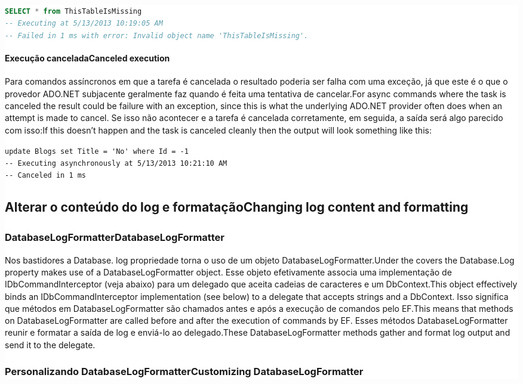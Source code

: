 ``` SQL
SELECT * from ThisTableIsMissing
-- Executing at 5/13/2013 10:19:05 AM
-- Failed in 1 ms with error: Invalid object name 'ThisTableIsMissing'.
```  

#### <a name="canceled-execution"></a><span data-ttu-id="6ae4e-167">Execução cancelada</span><span class="sxs-lookup"><span data-stu-id="6ae4e-167">Canceled execution</span></span>  

<span data-ttu-id="6ae4e-168">Para comandos assíncronos em que a tarefa é cancelada o resultado poderia ser falha com uma exceção, já que este é o que o provedor ADO.NET subjacente geralmente faz quando é feita uma tentativa de cancelar.</span><span class="sxs-lookup"><span data-stu-id="6ae4e-168">For async commands where the task is canceled the result could be failure with an exception, since this is what the underlying ADO.NET provider often does when an attempt is made to cancel.</span></span> <span data-ttu-id="6ae4e-169">Se isso não acontecer e a tarefa é cancelada corretamente, em seguida, a saída será algo parecido com isso:</span><span class="sxs-lookup"><span data-stu-id="6ae4e-169">If this doesn’t happen and the task is canceled cleanly then the output will look something like this:</span></span>  

```  
update Blogs set Title = 'No' where Id = -1
-- Executing asynchronously at 5/13/2013 10:21:10 AM
-- Canceled in 1 ms
```  

## <a name="changing-log-content-and-formatting"></a><span data-ttu-id="6ae4e-170">Alterar o conteúdo do log e formatação</span><span class="sxs-lookup"><span data-stu-id="6ae4e-170">Changing log content and formatting</span></span>  

### <a name="databaselogformatter"></a><span data-ttu-id="6ae4e-171">DatabaseLogFormatter</span><span class="sxs-lookup"><span data-stu-id="6ae4e-171">DatabaseLogFormatter</span></span>  

<span data-ttu-id="6ae4e-172">Nos bastidores a Database. log propriedade torna o uso de um objeto DatabaseLogFormatter.</span><span class="sxs-lookup"><span data-stu-id="6ae4e-172">Under the covers the Database.Log property makes use of a DatabaseLogFormatter object.</span></span> <span data-ttu-id="6ae4e-173">Esse objeto efetivamente associa uma implementação de IDbCommandInterceptor (veja abaixo) para um delegado que aceita cadeias de caracteres e um DbContext.</span><span class="sxs-lookup"><span data-stu-id="6ae4e-173">This object effectively binds an IDbCommandInterceptor implementation (see below) to a delegate that accepts strings and a DbContext.</span></span> <span data-ttu-id="6ae4e-174">Isso significa que métodos em DatabaseLogFormatter são chamados antes e após a execução de comandos pelo EF.</span><span class="sxs-lookup"><span data-stu-id="6ae4e-174">This means that methods on DatabaseLogFormatter are called before and after the execution of commands by EF.</span></span> <span data-ttu-id="6ae4e-175">Esses métodos DatabaseLogFormatter reunir e formatar a saída de log e enviá-lo ao delegado.</span><span class="sxs-lookup"><span data-stu-id="6ae4e-175">These DatabaseLogFormatter methods gather and format log output and send it to the delegate.</span></span>  

### <a name="customizing-databaselogformatter"></a><span data-ttu-id="6ae4e-176">Personalizando DatabaseLogFormatter</span><span class="sxs-lookup"><span data-stu-id="6ae4e-176">Customizing DatabaseLogFormatter</span></span>  
